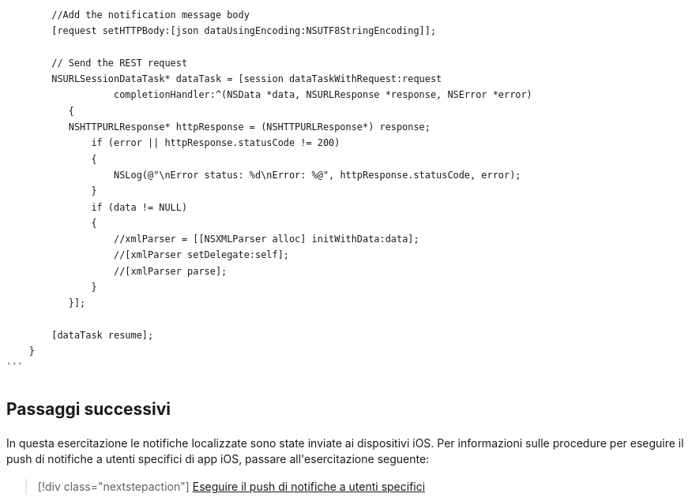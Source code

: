             //Add the notification message body
            [request setHTTPBody:[json dataUsingEncoding:NSUTF8StringEncoding]];

            // Send the REST request
            NSURLSessionDataTask* dataTask = [session dataTaskWithRequest:request
                       completionHandler:^(NSData *data, NSURLResponse *response, NSError *error)
               {
               NSHTTPURLResponse* httpResponse = (NSHTTPURLResponse*) response;
                   if (error || httpResponse.statusCode != 200)
                   {
                       NSLog(@"\nError status: %d\nError: %@", httpResponse.statusCode, error);
                   }
                   if (data != NULL)
                   {
                       //xmlParser = [[NSXMLParser alloc] initWithData:data];
                       //[xmlParser setDelegate:self];
                       //[xmlParser parse];
                   }
               }];

            [dataTask resume];
        }
    ```


## <a name="next-steps"></a>Passaggi successivi
In questa esercitazione le notifiche localizzate sono state inviate ai dispositivi iOS. Per informazioni sulle procedure per eseguire il push di notifiche a utenti specifici di app iOS, passare all'esercitazione seguente: 

> [!div class="nextstepaction"]
>[Eseguire il push di notifiche a utenti specifici](notification-hubs-aspnet-backend-ios-apple-apns-notification.md)



[13]: ./media/notification-hubs-ios-send-localized-breaking-news/ios_localized1.png
[14]: ./media/notification-hubs-ios-send-localized-breaking-news/ios_localized2.png







[How To: Service Bus Notification Hubs (iOS Apps)]: http://msdn.microsoft.com/library/jj927168.aspx
[Utilizzo di Hub di notifica per inviare le ultime notizie]: /manage/services/notification-hubs/breaking-news-ios
[Mobile Service]: /develop/mobile/tutorials/get-started
[Notify users with Notification Hubs: ASP.NET]: /manage/services/notification-hubs/notify-users-aspnet
[Notify users with Notification Hubs: Mobile Services]: /manage/services/notification-hubs/notify-users
[Submit an app page]: http://go.microsoft.com/fwlink/p/?LinkID=266582
[My Applications]: http://go.microsoft.com/fwlink/p/?LinkId=262039
[Live SDK for Windows]: http://go.microsoft.com/fwlink/p/?LinkId=262253
[Get started with Mobile Services]: /develop/mobile/tutorials/get-started/#create-new-service
[Get started with data]: /develop/mobile/tutorials/get-started-with-data-ios
[Get started with authentication]: /develop/mobile/tutorials/get-started-with-users-ios
[Get started with push notifications]: /develop/mobile/tutorials/get-started-with-push-ios
[Push notifications to app users]: /develop/mobile/tutorials/push-notifications-to-users-ios
[Authorize users with scripts]: /develop/mobile/tutorials/authorize-users-in-scripts-ios
[JavaScript and HTML]: ../get-started-with-push-js.md

[Windows Developer Preview registration steps for Mobile Services]: ../mobile-services-windows-developer-preview-registration.md
[wns object]: http://go.microsoft.com/fwlink/p/?LinkId=260591
[Notification Hubs Guidance]: http://msdn.microsoft.com/library/jj927170.aspx
[Notification Hubs How-To for iOS]: http://msdn.microsoft.com/library/jj927168.aspx
